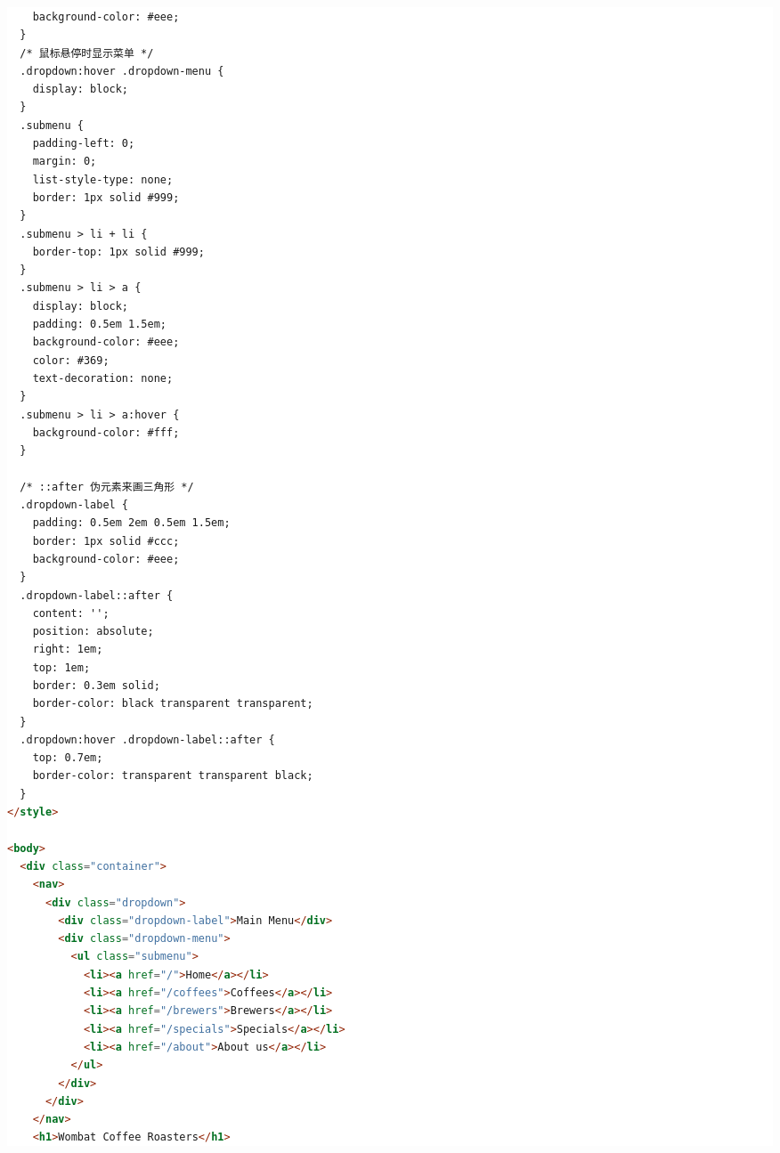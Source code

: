 ```html
    background-color: #eee;
  }
  /* 鼠标悬停时显示菜单 */
  .dropdown:hover .dropdown-menu {
    display: block;
  }
  .submenu {
    padding-left: 0;
    margin: 0;
    list-style-type: none;
    border: 1px solid #999;
  }
  .submenu > li + li {
    border-top: 1px solid #999;
  }
  .submenu > li > a {
    display: block;
    padding: 0.5em 1.5em;
    background-color: #eee;
    color: #369;
    text-decoration: none;
  }
  .submenu > li > a:hover {
    background-color: #fff;
  }

  /* ::after 伪元素来画三角形 */
  .dropdown-label {
    padding: 0.5em 2em 0.5em 1.5em;
    border: 1px solid #ccc;
    background-color: #eee;
  }
  .dropdown-label::after {
    content: '';
    position: absolute;
    right: 1em;
    top: 1em;
    border: 0.3em solid;
    border-color: black transparent transparent;
  }
  .dropdown:hover .dropdown-label::after {
    top: 0.7em;
    border-color: transparent transparent black;
  }
</style>

<body>
  <div class="container">
    <nav>
      <div class="dropdown">
        <div class="dropdown-label">Main Menu</div>
        <div class="dropdown-menu">
          <ul class="submenu">
            <li><a href="/">Home</a></li>
            <li><a href="/coffees">Coffees</a></li>
            <li><a href="/brewers">Brewers</a></li>
            <li><a href="/specials">Specials</a></li>
            <li><a href="/about">About us</a></li>
          </ul>
        </div>
      </div>
    </nav>
    <h1>Wombat Coffee Roasters</h1>
```